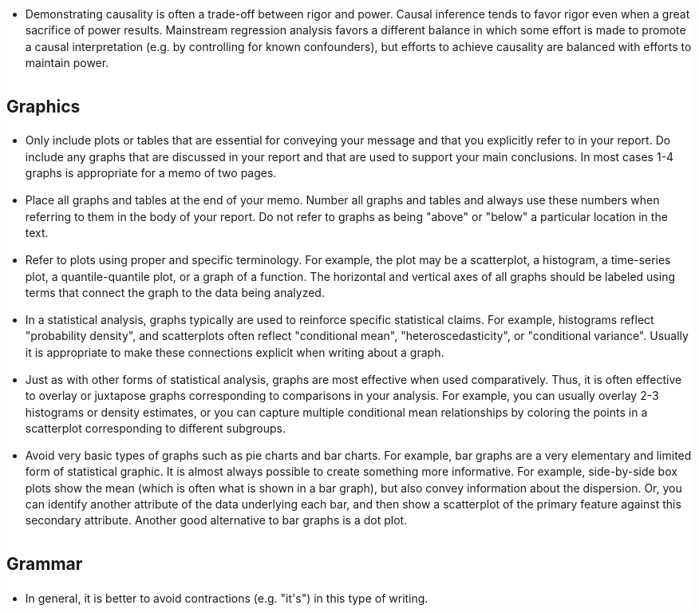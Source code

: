 - Demonstrating causality is often a trade-off between rigor and power. Causal
  inference tends to favor rigor even when a great sacrifice of power results.
  Mainstream regression analysis favors a different balance in which some
  effort is made to promote a causal interpretation (e.g. by controlling for
  known confounders), but efforts to achieve causality are balanced with
  efforts to maintain power.

## Graphics

- Only include plots or tables that are essential for conveying your message
  and that you explicitly refer to in your report. Do include any graphs that
  are discussed in your report and that are used to support your main
  conclusions. In most cases 1-4 graphs is appropriate for a memo of two
  pages.

- Place all graphs and tables at the end of your memo. Number all graphs and
  tables and always use these numbers when referring to them in the body of
  your report. Do not refer to graphs as being "above" or "below" a particular
  location in the text.

- Refer to plots using proper and specific terminology. For example, the plot
  may be a scatterplot, a histogram, a time-series plot, a quantile-quantile
  plot, or a graph of a function. The horizontal and vertical axes of all
  graphs should be labeled using terms that connect the graph to the data
  being analyzed.

- In a statistical analysis, graphs typically are used to reinforce specific
  statistical claims. For example, histograms reflect "probability density",
  and scatterplots often reflect "conditional mean", "heteroscedasticity", or
  "conditional variance". Usually it is appropriate to make these connections
  explicit when writing about a graph.

- Just as with other forms of statistical analysis, graphs are most effective
  when used comparatively. Thus, it is often effective to overlay or juxtapose
  graphs corresponding to comparisons in your analysis. For example, you can
  usually overlay 2-3 histograms or density estimates, or you can capture
  multiple conditional mean relationships by coloring the points in a
  scatterplot corresponding to different subgroups.

- Avoid very basic types of graphs such as pie charts and bar charts. For
  example, bar graphs are a very elementary and limited form of statistical
  graphic. It is almost always possible to create something more informative.
  For example, side-by-side box plots show the mean (which is often what is
  shown in a bar graph), but also convey information about the dispersion. Or,
  you can identify another attribute of the data underlying each bar, and then
  show a scatterplot of the primary feature against this secondary attribute.
  Another good alternative to bar graphs is a dot plot.

## Grammar

- In general, it is better to avoid contractions (e.g. "it's") in this type of
  writing.
